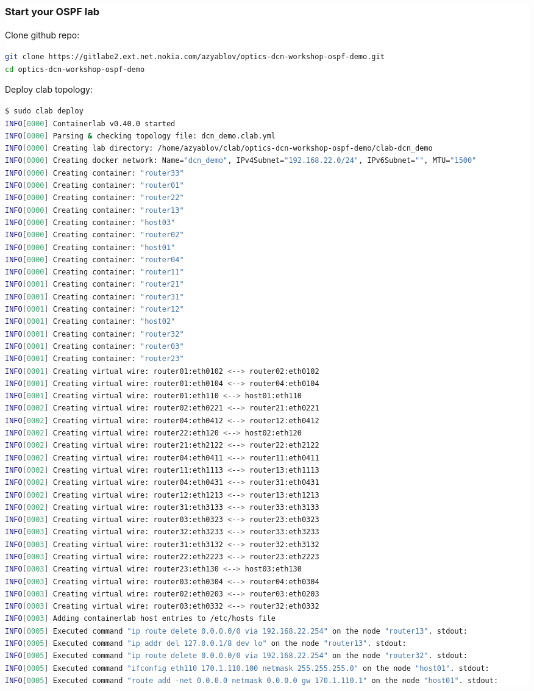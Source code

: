 ### Start your OSPF lab

Clone github repo:

```sh
git clone https://gitlabe2.ext.net.nokia.com/azyablov/optics-dcn-workshop-ospf-demo.git
cd optics-dcn-workshop-ospf-demo
```

Deploy clab topology:

```sh
$ sudo clab deploy
INFO[0000] Containerlab v0.40.0 started                 
INFO[0000] Parsing & checking topology file: dcn_demo.clab.yml 
INFO[0000] Creating lab directory: /home/azyablov/clab/optics-dcn-workshop-ospf-demo/clab-dcn_demo 
INFO[0000] Creating docker network: Name="dcn_demo", IPv4Subnet="192.168.22.0/24", IPv6Subnet="", MTU="1500" 
INFO[0000] Creating container: "router33"               
INFO[0000] Creating container: "router01"               
INFO[0000] Creating container: "router22"               
INFO[0000] Creating container: "router13"               
INFO[0000] Creating container: "host03"                 
INFO[0000] Creating container: "router02"               
INFO[0000] Creating container: "host01"                 
INFO[0000] Creating container: "router04"               
INFO[0000] Creating container: "router11"               
INFO[0001] Creating container: "router21"               
INFO[0001] Creating container: "router31"               
INFO[0001] Creating container: "router12"               
INFO[0001] Creating container: "host02"                 
INFO[0001] Creating container: "router32"               
INFO[0001] Creating container: "router03"               
INFO[0001] Creating container: "router23"               
INFO[0001] Creating virtual wire: router01:eth0102 <--> router02:eth0102 
INFO[0001] Creating virtual wire: router01:eth0104 <--> router04:eth0104 
INFO[0001] Creating virtual wire: router01:eth110 <--> host01:eth110 
INFO[0002] Creating virtual wire: router02:eth0221 <--> router21:eth0221 
INFO[0002] Creating virtual wire: router04:eth0412 <--> router12:eth0412 
INFO[0002] Creating virtual wire: router22:eth120 <--> host02:eth120 
INFO[0002] Creating virtual wire: router21:eth2122 <--> router22:eth2122 
INFO[0002] Creating virtual wire: router04:eth0411 <--> router11:eth0411 
INFO[0002] Creating virtual wire: router11:eth1113 <--> router13:eth1113 
INFO[0002] Creating virtual wire: router04:eth0431 <--> router31:eth0431 
INFO[0002] Creating virtual wire: router12:eth1213 <--> router13:eth1213 
INFO[0002] Creating virtual wire: router31:eth3133 <--> router33:eth3133 
INFO[0003] Creating virtual wire: router03:eth0323 <--> router23:eth0323 
INFO[0003] Creating virtual wire: router32:eth3233 <--> router33:eth3233 
INFO[0003] Creating virtual wire: router31:eth3132 <--> router32:eth3132 
INFO[0003] Creating virtual wire: router22:eth2223 <--> router23:eth2223 
INFO[0003] Creating virtual wire: router23:eth130 <--> host03:eth130 
INFO[0003] Creating virtual wire: router03:eth0304 <--> router04:eth0304 
INFO[0003] Creating virtual wire: router02:eth0203 <--> router03:eth0203 
INFO[0003] Creating virtual wire: router03:eth0332 <--> router32:eth0332 
INFO[0003] Adding containerlab host entries to /etc/hosts file 
INFO[0005] Executed command "ip route delete 0.0.0.0/0 via 192.168.22.254" on the node "router13". stdout: 
INFO[0005] Executed command "ip addr del 127.0.0.1/8 dev lo" on the node "router13". stdout: 
INFO[0005] Executed command "ip route delete 0.0.0.0/0 via 192.168.22.254" on the node "router32". stdout: 
INFO[0005] Executed command "ifconfig eth110 170.1.110.100 netmask 255.255.255.0" on the node "host01". stdout: 
INFO[0005] Executed command "route add -net 0.0.0.0 netmask 0.0.0.0 gw 170.1.110.1" on the node "host01". stdout: 
```

[clab]: https://containerlab.dev
[install]:  https://containerlab.dev/install/